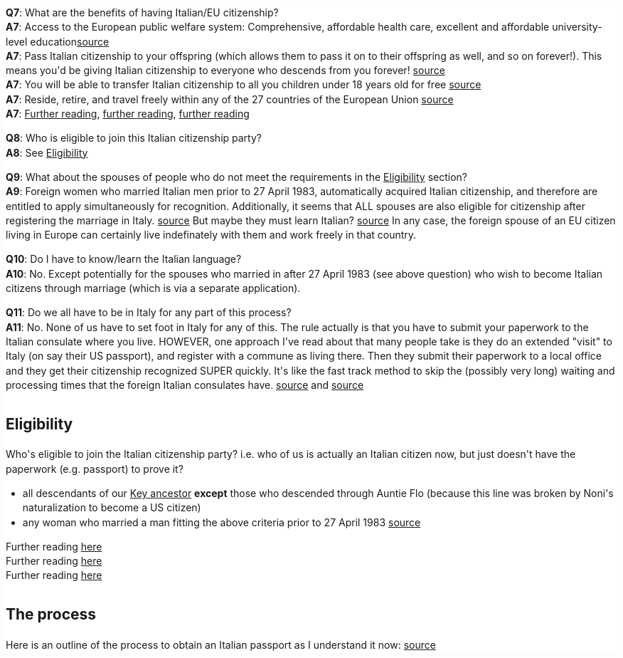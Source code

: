 __Q7__: What are the benefits of having Italian/EU citizenship?  
__A7__: Access to the European public welfare system: Comprehensive, affordable health care, excellent and affordable university-level education[source](http://www.youritalianpassport.com/)  
__A7__: Pass Italian citizenship to your offspring (which allows them to pass it on to their offspring as well, and so on forever!). This means you'd be giving Italian citizenship to everyone who descends from you forever! [source](http://www.youritalianpassport.com/)  
__A7__: You will be able to transfer Italian citizenship to all you children under 18 years old for free [source](https://italiancitizenshipassistance.com/benefits-of-italian-dual-citizenship/)  
__A7__: Reside, retire, and travel freely within any of the 27 countries of the European Union [source](http://www.youritalianpassport.com/)  
__A7__: [Further reading](https://italiancitizenshipassistance.com/benefits-of-italian-dual-citizenship/), [further reading](http://getitaliancitizenship.com/why-get-italian-dual-citizenship/), [further reading](http://www.youritalianpassport.com/)

__Q8__: Who is eligible to join this Italian citizenship party?  
__A8__: See [Eligibility](/README.md#Eligibility)  

__Q9__: What about the spouses of people who do not meet the requirements in the [Eligibility](/README.md#Eligibility) section?  
__A9__: Foreign women who married Italian men prior to 27 April 1983, automatically acquired Italian citizenship, and therefore are entitled to apply simultaneously for recognition. Additionally, it seems that ALL spouses are also eligible for citizenship after registering the marriage in Italy. [source](https://italiancitizenshipassistance.com/faq/#20) But maybe they must learn Italian? [source](https://italiancitizenshipassistance.com/faq/#63) In any case, the foreign spouse of an EU citizen living in Europe can certainly live indefinately with them and work freely in that country.

__Q10__: Do I have to know/learn the Italian language?  
__A10__: No. Except potentially for the spouses who married in after 27 April 1983 (see above question) who wish to become Italian citizens through marriage (which is via a separate application).  

__Q11__: Do we all have to be in Italy for any part of this process?  
__A11__: No. None of us have to set foot in Italy for any of this. The rule actually is that you have to submit your paperwork to the Italian consulate where you live. HOWEVER, one approach I've read about that many people take is they do an extended "visit" to Italy (on say their US passport), and register with a commune as living there. Then they submit their paperwork to a local office and they get their citizenship recognized SUPER quickly. It's like the fast track method to skip the (possibly very long) waiting and processing times that the foreign Italian consulates have. [source](http://getitaliancitizenship.com/italian-dual-citizenship-applying-in-italy-vs-at-the-consulate/) and [source](https://www.italymondo.com/services/citizenship/skipconsulate/)  

## Eligibility
Who's eligible to join the Italian citizenship party? i.e. who of us is actually an Italian citizen now, but just doesn't have the paperwork (e.g. passport) to prove it?
- all descendants of our [Key ancestor](/README.md#Key_ancestor) __except__ those who descended through Auntie Flo (because this line was broken by Noni's naturalization to become a US citizen)
- any woman who married a man fitting the above criteria prior to 27 April 1983 [source](https://italiancitizenshipassistance.com/faq/#20)

Further reading [here](http://getitaliancitizenship.com/qualify-for-italian-dual-citizenship/)  
Further reading [here](http://www.youritalianpassport.com/qualifications.html)  
Further reading [here](https://italiancitizenshipassistance.com/jure-sanguinis/)    

## The process
Here is an outline of the process to obtain an Italian passport as I understand it now:  [source](https://italiancitizenshipassistance.com/faq)  

